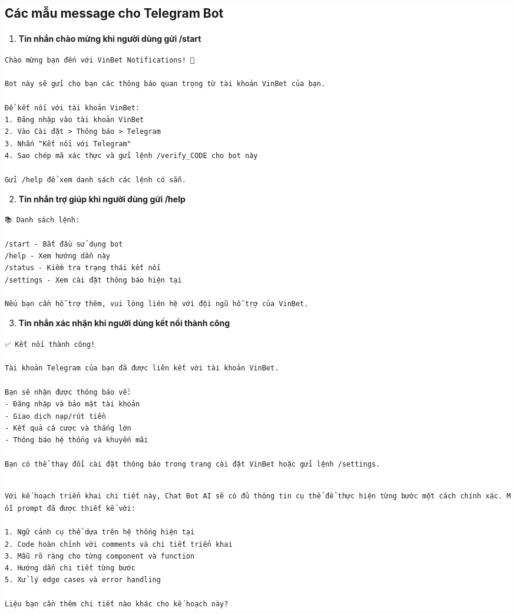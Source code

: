 ## Các mẫu message cho Telegram Bot

1. **Tin nhắn chào mừng khi người dùng gửi /start**
```
Chào mừng bạn đến với VinBet Notifications! 👋

Bot này sẽ gửi cho bạn các thông báo quan trọng từ tài khoản VinBet của bạn.

Để kết nối với tài khoản VinBet:
1. Đăng nhập vào tài khoản VinBet
2. Vào Cài đặt > Thông báo > Telegram
3. Nhấn "Kết nối với Telegram"
4. Sao chép mã xác thực và gửi lệnh /verify_CODE cho bot này

Gửi /help để xem danh sách các lệnh có sẵn.
```

2. **Tin nhắn trợ giúp khi người dùng gửi /help**
```
📚 Danh sách lệnh:

/start - Bắt đầu sử dụng bot
/help - Xem hướng dẫn này
/status - Kiểm tra trạng thái kết nối
/settings - Xem cài đặt thông báo hiện tại

Nếu bạn cần hỗ trợ thêm, vui lòng liên hệ với đội ngũ hỗ trợ của VinBet.
```

3. **Tin nhắn xác nhận khi người dùng kết nối thành công**
```
✅ Kết nối thành công!

Tài khoản Telegram của bạn đã được liên kết với tài khoản VinBet.

Bạn sẽ nhận được thông báo về:
- Đăng nhập và bảo mật tài khoản
- Giao dịch nạp/rút tiền
- Kết quả cá cược và thắng lớn
- Thông báo hệ thống và khuyến mãi

Bạn có thể thay đổi cài đặt thông báo trong trang cài đặt VinBet hoặc gửi lệnh /settings.
```
```

Với kế hoạch triển khai chi tiết này, Chat Bot AI sẽ có đủ thông tin cụ thể để thực hiện từng bước một cách chính xác. Mỗi prompt đã được thiết kế với:

1. Ngữ cảnh cụ thể dựa trên hệ thống hiện tại
2. Code hoàn chỉnh với comments và chi tiết triển khai
3. Mẫu rõ ràng cho từng component và function
4. Hướng dẫn chi tiết từng bước
5. Xử lý edge cases và error handling

Liệu bạn cần thêm chi tiết nào khác cho kế hoạch này?